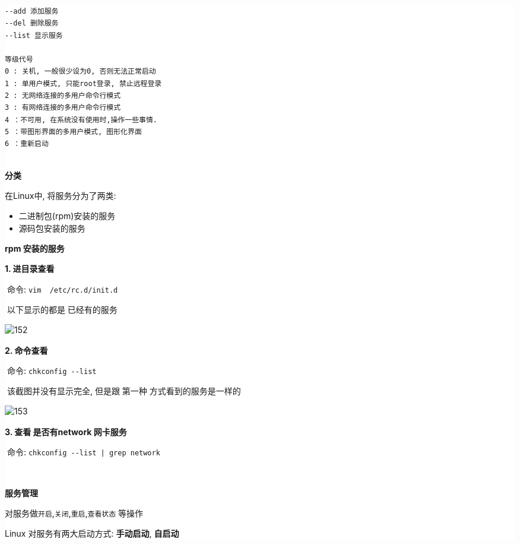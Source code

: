 ```
--add 添加服务
--del 删除服务
--list 显示服务

等级代号
0 : 关机, 一般很少设为0, 否则无法正常启动
1 : 单用户模式, 只能root登录, 禁止远程登录
2 : 无网络连接的多用户命令行模式
3 : 有网络连接的多用户命令行模式
4 ：不可用, 在系统没有使用时,操作一些事情.
5 ：带图形界面的多用户模式, 图形化界面
6 ：重新启动


```



**分类**

在Linux中, 将服务分为了两类:

- 二进制包(rpm)安装的服务
- 源码包安装的服务

**rpm 安装的服务**

**1. 进目录查看**

​	命令: `vim  /etc/rc.d/init.d`

​	以下显示的都是 已经有的服务

![152](/img/152.png)



**2. 命令查看**

​	命令: `chkconfig --list`

​	该截图并没有显示完全,  但是跟 第一种 方式看到的服务是一样的

![153](/img/153.png)



**3. 查看 是否有network 网卡服务**

​	命令: `chkconfig --list | grep network`

​	

**服务管理**

对服务做`开启`,`关闭`,`重启`,`查看状态` 等操作

Linux 对服务有两大启动方式: **手动启动**, **自启动**


